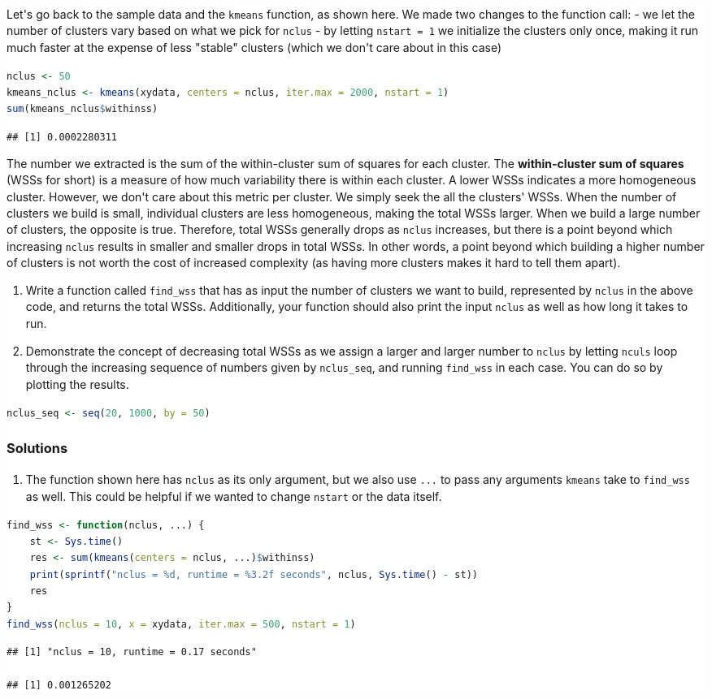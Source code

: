 Let's go back to the sample data and the `kmeans` function, as shown here. We made two changes to the function call: - we let the number of clusters vary based on what we pick for `nclus` - by letting `nstart = 1` we initialize the clusters only once, making it run much faster at the expense of less "stable" clusters (which we don't care about in this case)

``` r
nclus <- 50
kmeans_nclus <- kmeans(xydata, centers = nclus, iter.max = 2000, nstart = 1)
sum(kmeans_nclus$withinss)
```

    ## [1] 0.0002280311

The number we extracted is the sum of the within-cluster sum of squares for each cluster. The **within-cluster sum of squares** (WSSs for short) is a measure of how much variability there is within each cluster. A lower WSSs indicates a more homogeneous cluster. However, we don't care about this metric per cluster. We simply seek the all the clusters' WSSs. When the number of clusters we build is small, individual clusters are less homogeneous, making the total WSSs larger. When we build a large number of clusters, the opposite is true. Therefore, total WSSs generally drops as `nclus` increases, but there is a point beyond which increasing `nclus` results in smaller and smaller drops in total WSSs. In other words, a point beyond which building a higher number of clusters is not worth the cost of increased complexity (as having more clusters makes it hard to tell them apart).

1.  Write a function called `find_wss` that has as input the number of clusters we want to build, represented by `nclus` in the above code, and returns the total WSSs. Additionally, your function should also print the input `nclus` as well as how long it takes to run.

2.  Demonstrate the concept of decreasing total WSSs as we assign a larger and larger number to `nclus` by letting `nculs` loop through the increasing sequence of numbers given by `nclus_seq`, and running `find_wss` in each case. You can do so by plotting the results.

``` r
nclus_seq <- seq(20, 1000, by = 50)
```

### Solutions

1.  The function shown here has `nclus` as its only argument, but we also use `...` to pass any arguments `kmeans` take to `find_wss` as well. This could be helpful if we wanted to change `nstart` or the data itself.

``` r
find_wss <- function(nclus, ...) {
    st <- Sys.time()
    res <- sum(kmeans(centers = nclus, ...)$withinss)
    print(sprintf("nclus = %d, runtime = %3.2f seconds", nclus, Sys.time() - st))
    res
}
find_wss(nclus = 10, x = xydata, iter.max = 500, nstart = 1)
```

    ## [1] "nclus = 10, runtime = 0.17 seconds"

    ## [1] 0.001265202
